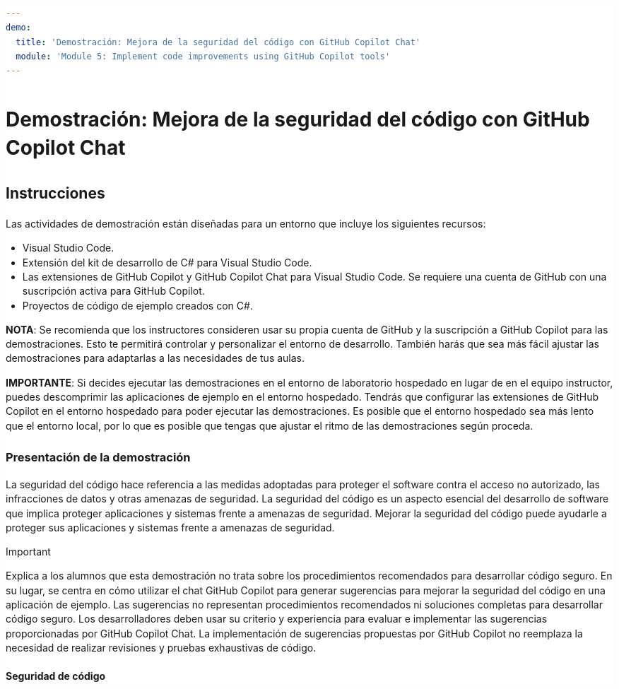 ```yaml
---
demo:
  title: 'Demostración: Mejora de la seguridad del código con GitHub Copilot Chat'
  module: 'Module 5: Implement code improvements using GitHub Copilot tools'
---
```


# Demostración: Mejora de la seguridad del código con GitHub Copilot Chat

## Instrucciones

Las actividades de demostración están diseñadas para un entorno que incluye los siguientes recursos:

- Visual Studio Code.
- Extensión del kit de desarrollo de C# para Visual Studio Code.
- Las extensiones de GitHub Copilot y GitHub Copilot Chat para Visual Studio Code. Se requiere una cuenta de GitHub con una suscripción activa para GitHub Copilot.
- Proyectos de código de ejemplo creados con C#.

**NOTA**: Se recomienda que los instructores consideren usar su propia cuenta de GitHub y la suscripción a GitHub Copilot para las demostraciones. Esto te permitirá controlar y personalizar el entorno de desarrollo. También harás que sea más fácil ajustar las demostraciones para adaptarlas a las necesidades de tus aulas.

**IMPORTANTE**: Si decides ejecutar las demostraciones en el entorno de laboratorio hospedado en lugar de en el equipo instructor, puedes descomprimir las aplicaciones de ejemplo en el entorno hospedado. Tendrás que configurar las extensiones de GitHub Copilot en el entorno hospedado para poder ejecutar las demostraciones. Es posible que el entorno hospedado sea más lento que el entorno local, por lo que es posible que tengas que ajustar el ritmo de las demostraciones según proceda.

### Presentación de la demostración

La seguridad del código hace referencia a las medidas adoptadas para proteger el software contra el acceso no autorizado, las infracciones de datos y otras amenazas de seguridad. La seguridad del código es un aspecto esencial del desarrollo de software que implica proteger aplicaciones y sistemas frente a amenazas de seguridad. Mejorar la seguridad del código puede ayudarle a proteger sus aplicaciones y sistemas frente a amenazas de seguridad.

> [!IMPORTANT]
> Explica a los alumnos que esta demostración no trata sobre los procedimientos recomendados para desarrollar código seguro. En su lugar, se centra en cómo utilizar el chat GitHub Copilot para generar sugerencias para mejorar la seguridad del código en una aplicación de ejemplo. Las sugerencias no representan procedimientos recomendados ni soluciones completas para desarrollar código seguro. Los desarrolladores deben usar su criterio y experiencia para evaluar e implementar las sugerencias proporcionadas por GitHub Copilot Chat. La implementación de sugerencias propuestas por GitHub Copilot no reemplaza la necesidad de realizar revisiones y pruebas exhaustivas de código.

#### Seguridad de código
